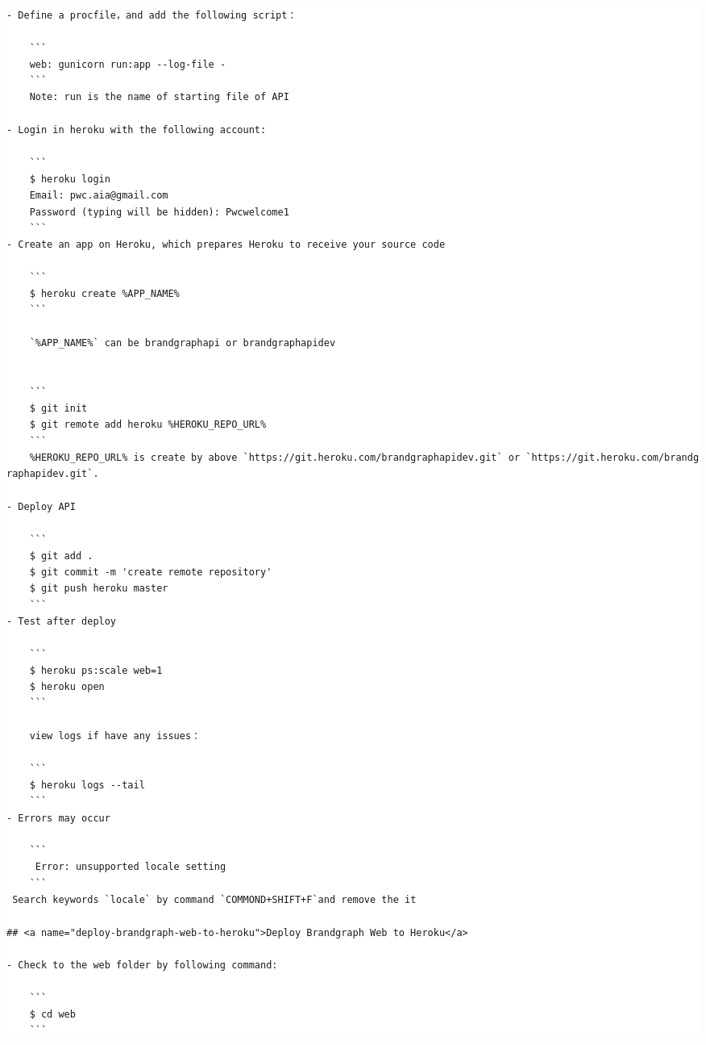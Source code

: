 ```
- Define a procfile，and add the following script：

    ```
    web: gunicorn run:app --log-file -
    ``` 
    Note: run is the name of starting file of API

- Login in heroku with the following account:

    ```
    $ heroku login
    Email: pwc.aia@gmail.com
    Password (typing will be hidden): Pwcwelcome1
    ```   
- Create an app on Heroku, which prepares Heroku to receive your source code

    ```
    $ heroku create %APP_NAME%
    ```  
    
	`%APP_NAME%` can be brandgraphapi or brandgraphapidev


    ```
    $ git init
    $ git remote add heroku %HEROKU_REPO_URL%
    ``` 
    %HEROKU_REPO_URL% is create by above `https://git.heroku.com/brandgraphapidev.git` or `https://git.heroku.com/brandgraphapidev.git`.

- Deploy API

    ```
    $ git add .    
    $ git commit -m 'create remote repository'
    $ git push heroku master    
    ```      
- Test after deploy

    ```
    $ heroku ps:scale web=1    
    $ heroku open    
    ```
    
    view logs if have any issues：

	```
	$ heroku logs --tail
	```
- Errors may occur

 	```
 	 Error: unsupported locale setting
 	```
 Search keywords `locale` by command `COMMOND+SHIFT+F`and remove the it
 
## <a name="deploy-brandgraph-web-to-heroku">Deploy Brandgraph Web to Heroku</a>

- Check to the web folder by following command:

    ```
    $ cd web
    ```
```